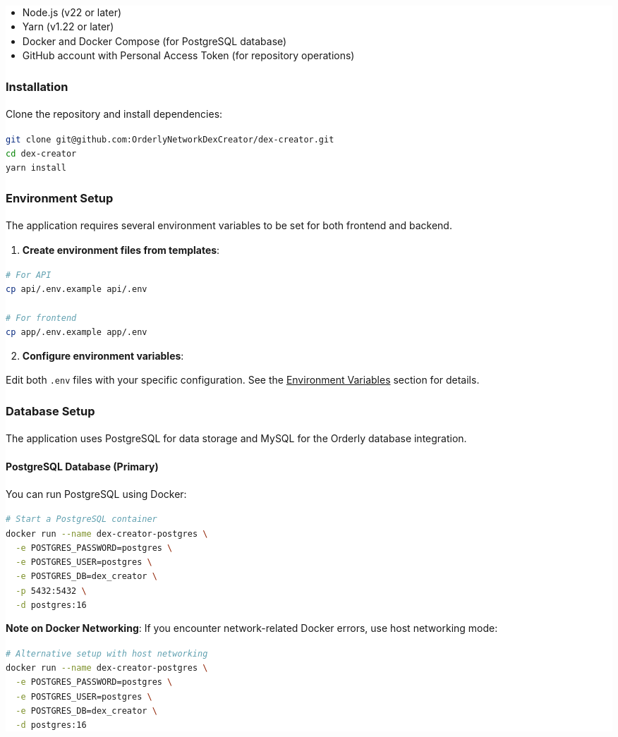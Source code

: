 - Node.js (v22 or later)
- Yarn (v1.22 or later)
- Docker and Docker Compose (for PostgreSQL database)
- GitHub account with Personal Access Token (for repository operations)

### Installation

Clone the repository and install dependencies:

```bash
git clone git@github.com:OrderlyNetworkDexCreator/dex-creator.git
cd dex-creator
yarn install
```

### Environment Setup

The application requires several environment variables to be set for both frontend and backend.

1. **Create environment files from templates**:

```bash
# For API
cp api/.env.example api/.env

# For frontend
cp app/.env.example app/.env
```

2. **Configure environment variables**:

Edit both `.env` files with your specific configuration. See the [Environment Variables](#environment-variables) section for details.

### Database Setup

The application uses PostgreSQL for data storage and MySQL for the Orderly database integration.

#### PostgreSQL Database (Primary)

You can run PostgreSQL using Docker:

```bash
# Start a PostgreSQL container
docker run --name dex-creator-postgres \
  -e POSTGRES_PASSWORD=postgres \
  -e POSTGRES_USER=postgres \
  -e POSTGRES_DB=dex_creator \
  -p 5432:5432 \
  -d postgres:16
```

**Note on Docker Networking**: If you encounter network-related Docker errors, use host networking mode:

```bash
# Alternative setup with host networking
docker run --name dex-creator-postgres \
  -e POSTGRES_PASSWORD=postgres \
  -e POSTGRES_USER=postgres \
  -e POSTGRES_DB=dex_creator \
  -d postgres:16
```
